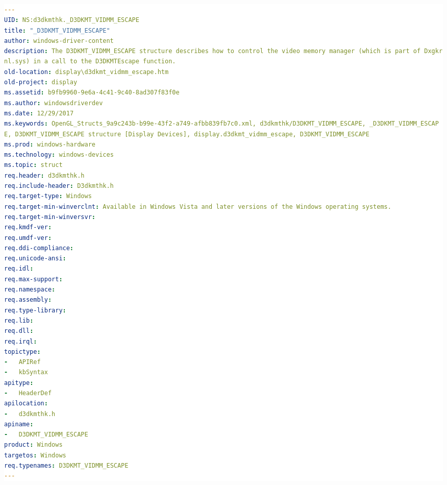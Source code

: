 ```yaml
---
UID: NS:d3dkmthk._D3DKMT_VIDMM_ESCAPE
title: "_D3DKMT_VIDMM_ESCAPE"
author: windows-driver-content
description: The D3DKMT_VIDMM_ESCAPE structure describes how to control the video memory manager (which is part of Dxgkrnl.sys) in a call to the D3DKMTEscape function.
old-location: display\d3dkmt_vidmm_escape.htm
old-project: display
ms.assetid: b9fb9960-9e6a-4c41-9c40-8ad307f83f0e
ms.author: windowsdriverdev
ms.date: 12/29/2017
ms.keywords: OpenGL_Structs_9a9c243b-b99e-43f2-a749-afbb839fb7c0.xml, d3dkmthk/D3DKMT_VIDMM_ESCAPE, _D3DKMT_VIDMM_ESCAPE, D3DKMT_VIDMM_ESCAPE structure [Display Devices], display.d3dkmt_vidmm_escape, D3DKMT_VIDMM_ESCAPE
ms.prod: windows-hardware
ms.technology: windows-devices
ms.topic: struct
req.header: d3dkmthk.h
req.include-header: D3dkmthk.h
req.target-type: Windows
req.target-min-winverclnt: Available in Windows Vista and later versions of the Windows operating systems.
req.target-min-winversvr: 
req.kmdf-ver: 
req.umdf-ver: 
req.ddi-compliance: 
req.unicode-ansi: 
req.idl: 
req.max-support: 
req.namespace: 
req.assembly: 
req.type-library: 
req.lib: 
req.dll: 
req.irql: 
topictype:
-	APIRef
-	kbSyntax
apitype:
-	HeaderDef
apilocation:
-	d3dkmthk.h
apiname:
-	D3DKMT_VIDMM_ESCAPE
product: Windows
targetos: Windows
req.typenames: D3DKMT_VIDMM_ESCAPE
---
```


